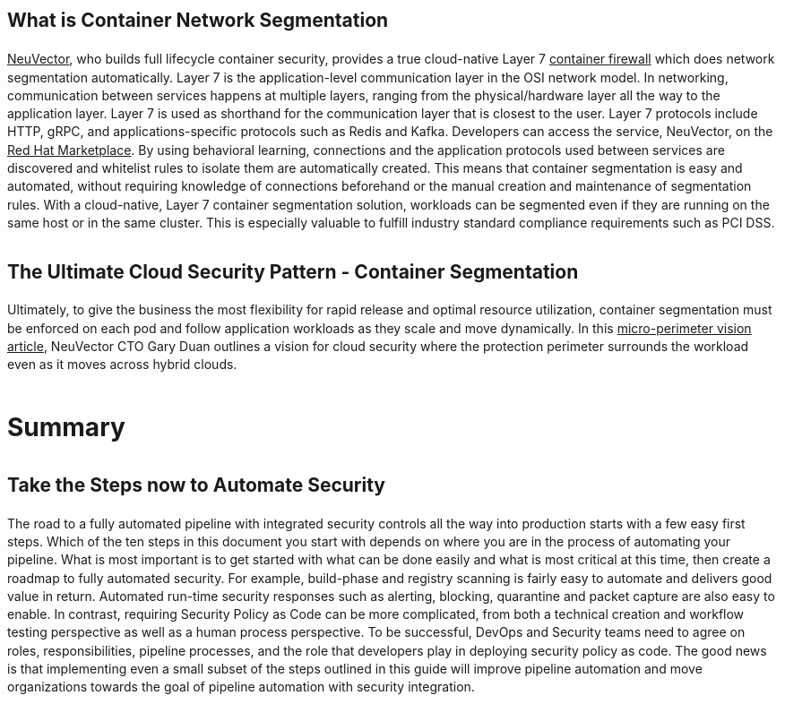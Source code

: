 ## What is Container Network Segmentation

[NeuVector](https://neuvector.com/), who builds full lifecycle container security, provides a true cloud-native Layer 7 [container firewall](https://neuvector.com/solutions/run-time-container-security/) which does network segmentation automatically. Layer 7 is the application-level communication layer in the OSI network model. In networking, communication between services happens at multiple layers, ranging from the physical/hardware layer all the way to the application layer. Layer 7 is used as shorthand for the communication layer that is closest to the user. Layer 7 protocols include HTTP, gRPC, and applications-specific protocols such as Redis and Kafka.  Developers can access the service, NeuVector, on the [Red Hat Marketplace](https://marketplace.redhat.com/en-us/products/neuvector-operator). By using behavioral learning, connections and the application protocols used between services are discovered and whitelist rules to isolate them are automatically created. This means that container segmentation is easy and automated, without requiring knowledge of connections beforehand or the manual creation and maintenance of segmentation rules.  With a cloud-native, Layer 7 container segmentation solution, workloads can be segmented even if they are running on the same host or in the same cluster. This is especially valuable to fulfill industry standard compliance requirements such as PCI DSS.


## The Ultimate Cloud Security Pattern - Container Segmentation

Ultimately, to give the business the most flexibility for rapid release and optimal resource utilization, container segmentation must be enforced on each pod and follow application workloads as they scale and move dynamically. In this [micro-perimeter vision article](https://neuvector.com/cloud-security/container-security-micro-perimeters/), NeuVector CTO Gary Duan outlines a vision for cloud security where the protection perimeter surrounds the workload even as it moves across hybrid clouds.


# Summary

## Take the Steps now to Automate Security

The road to a fully automated pipeline with integrated security controls all the way into production starts with a few easy first steps. Which of the ten steps in this document you start with depends on where you are in the process of automating your pipeline. What is most important is to get started with what can be done easily and what is most critical at this time, then create a roadmap to fully automated security. For example, build-phase and registry scanning is fairly easy to automate and delivers good value in return. Automated run-time security responses such as alerting, blocking, quarantine and packet capture are also easy to enable. In contrast, requiring Security Policy as Code can be more complicated, from both a technical creation and workflow testing perspective as well as a human process perspective. To be successful, DevOps and Security teams need to agree on roles, responsibilities, pipeline processes, and the role that developers play in deploying security policy as code. The good news is that implementing even a small subset of the steps outlined in this guide will improve pipeline automation and move organizations towards the goal of pipeline automation with security integration.























